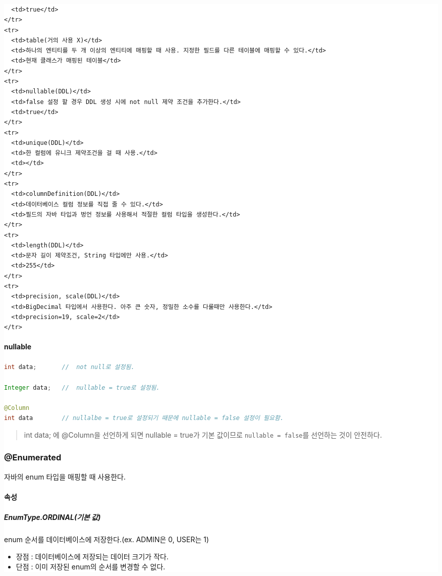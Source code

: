       <td>true</td>
    </tr>
    <tr>
      <td>table(거의 사용 X)</td>
      <td>하나의 엔티티를 두 개 이상의 엔티티에 매핑할 때 사용. 지정한 필드를 다른 테이블에 매핑할 수 있다.</td>
      <td>현재 클래스가 매핑된 테이블</td>
    </tr>
    <tr>
      <td>nullable(DDL)</td>
      <td>false 설정 할 경우 DDL 생성 시에 not null 제약 조건을 추가한다.</td>
      <td>true</td>
    </tr>
    <tr>
      <td>unique(DDL)</td>
      <td>한 컬럼에 유니크 제약조건을 걸 때 사용.</td>
      <td></td>
    </tr>
    <tr>
      <td>columnDefinition(DDL)</td>
      <td>데이터베이스 컬럼 정보를 직접 줄 수 있다.</td>
      <td>필드의 자바 타입과 벙언 정보를 사용해서 적절한 컬럼 타입을 생성한다.</td>
    </tr>
    <tr>
      <td>length(DDL)</td>
      <td>문자 길이 제약조건, String 타입에만 사용.</td>
      <td>255</td>
    </tr>
    <tr>
      <td>precision, scale(DDL)</td>
      <td>BigDecimal 타입에서 사용한다. 아주 큰 숫자, 정밀한 소수를 다룰때만 사용한다.</td>
      <td>precision=19, scale=2</td>
    </tr>
  </tbody>
</table>

#### nullable
```java
int data;       //  not null로 설정됨.

Integer data;   //  nullable = true로 설정됨.

@Column
int data        // nullalbe = true로 설정되기 때문에 nullable = false 설정이 필요함.
```

> int data; 에 @Column을 선언하게 되면 nullable = true가 기본 값이므로 `nullable = false`를 선언하는 것이 안전하다.

### @Enumerated
자바의 enum 타입을 매핑할 때 사용한다.
#### 속성
##### EnumType.ORDINAL(기본 값)
enum 순서를 데이터베이스에 저장한다.(ex. ADMIN은 0, USER는 1)
* 장점 : 데이터베이스에 저장되는 데이터 크기가 작다.
* 단점 : 이미 저장된 enum의 순서를 변경할 수 없다.
